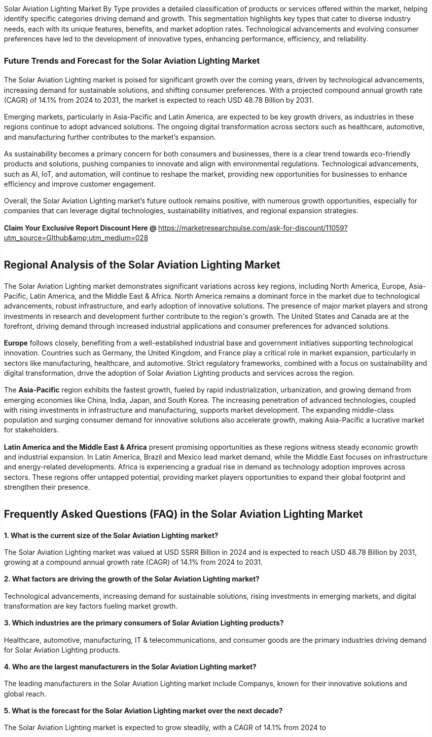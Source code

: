 Solar Aviation Lighting Market By Type provides a detailed classification of products or services offered within the market, helping identify specific categories driving demand and growth. This segmentation highlights key types that cater to diverse industry needs, each with its unique features, benefits, and market adoption rates. Technological advancements and evolving consumer preferences have led to the development of innovative types, enhancing performance, efficiency, and reliability.</p><h3>Future Trends and Forecast for the Solar Aviation Lighting Market</h3><p>The Solar Aviation Lighting market is poised for significant growth over the coming years, driven by technological advancements, increasing demand for sustainable solutions, and shifting consumer preferences. With a projected compound annual growth rate (CAGR) of 14.1% from 2024 to 2031, the market is expected to reach USD 48.78 Billion by 2031.</p><p>Emerging markets, particularly in Asia-Pacific and Latin America, are expected to be key growth drivers, as industries in these regions continue to adopt advanced solutions. The ongoing digital transformation across sectors such as healthcare, automotive, and manufacturing further contributes to the market&rsquo;s expansion.</p><p>As sustainability becomes a primary concern for both consumers and businesses, there is a clear trend towards eco-friendly products and solutions, pushing companies to innovate and align with environmental regulations. Technological advancements, such as AI, IoT, and automation, will continue to reshape the market, providing new opportunities for businesses to enhance efficiency and improve customer engagement.</p><p>Overall, the Solar Aviation Lighting market&rsquo;s future outlook remains positive, with numerous growth opportunities, especially for companies that can leverage digital technologies, sustainability initiatives, and regional expansion strategies.</p><p><strong>Claim Your Exclusive Report Discount Here @ </strong><a href="https://marketresearchpulse.com/ask-for-discount/11059?utm_source=GIthub&amp;utm_medium=028">https://marketresearchpulse.com/ask-for-discount/11059?utm_source=GIthub&amp;utm_medium=028</a></p><h2><strong>Regional Analysis of the Solar Aviation Lighting Market</strong></h2><p>The Solar Aviation Lighting market demonstrates significant variations across key regions, including North America, Europe, Asia-Pacific, Latin America, and the Middle East &amp; Africa. North America remains a dominant force in the market due to technological advancements, robust infrastructure, and early adoption of innovative solutions. The presence of major market players and strong investments in research and development further contribute to the region's growth. The United States and Canada are at the forefront, driving demand through increased industrial applications and consumer preferences for advanced solutions.</p><p><strong>Europe</strong> follows closely, benefiting from a well-established industrial base and government initiatives supporting technological innovation. Countries such as Germany, the United Kingdom, and France play a critical role in market expansion, particularly in sectors like manufacturing, healthcare, and automotive. Strict regulatory frameworks, combined with a focus on sustainability and digital transformation, drive the adoption of Solar Aviation Lighting products and services across the region.</p><p>The <strong>Asia-Pacific</strong> region exhibits the fastest growth, fueled by rapid industrialization, urbanization, and growing demand from emerging economies like China, India, Japan, and South Korea. The increasing penetration of advanced technologies, coupled with rising investments in infrastructure and manufacturing, supports market development. The expanding middle-class population and surging consumer demand for innovative solutions also accelerate growth, making Asia-Pacific a lucrative market for stakeholders.</p><p><strong>Latin America and the Middle East &amp; Africa</strong> present promising opportunities as these regions witness steady economic growth and industrial expansion. In Latin America, Brazil and Mexico lead market demand, while the Middle East focuses on infrastructure and energy-related developments. Africa is experiencing a gradual rise in demand as technology adoption improves across sectors. These regions offer untapped potential, providing market players opportunities to expand their global footprint and strengthen their presence.</p><h2><strong>Frequently Asked Questions (FAQ) in the Solar Aviation Lighting Market</strong></h2><p><strong>1. What is the current size of the Solar Aviation Lighting market?</strong></p><p>The Solar Aviation Lighting market was valued at USD SSRR Billion in 2024 and is expected to reach USD 48.78 Billion by 2031, growing at a compound annual growth rate (CAGR) of 14.1% from 2024 to 2031.</p><p><strong>2. What factors are driving the growth of the Solar Aviation Lighting market?</strong></p><p>Technological advancements, increasing demand for sustainable solutions, rising investments in emerging markets, and digital transformation are key factors fueling market growth.</p><p><strong>3. Which industries are the primary consumers of Solar Aviation Lighting products?</strong></p><p>Healthcare, automotive, manufacturing, IT &amp; telecommunications, and consumer goods are the primary industries driving demand for Solar Aviation Lighting products.</p><p><strong>4. Who are the largest manufacturers in the Solar Aviation Lighting market?</strong></p><p>The leading manufacturers in the Solar Aviation Lighting market include Companys, known for their innovative solutions and global reach.</p><p><strong>5. What is the forecast for the Solar Aviation Lighting market over the next decade?</strong></p><p>The Solar Aviation Lighting market is expected to grow steadily, with a CAGR of 14.1% from 2024 to
